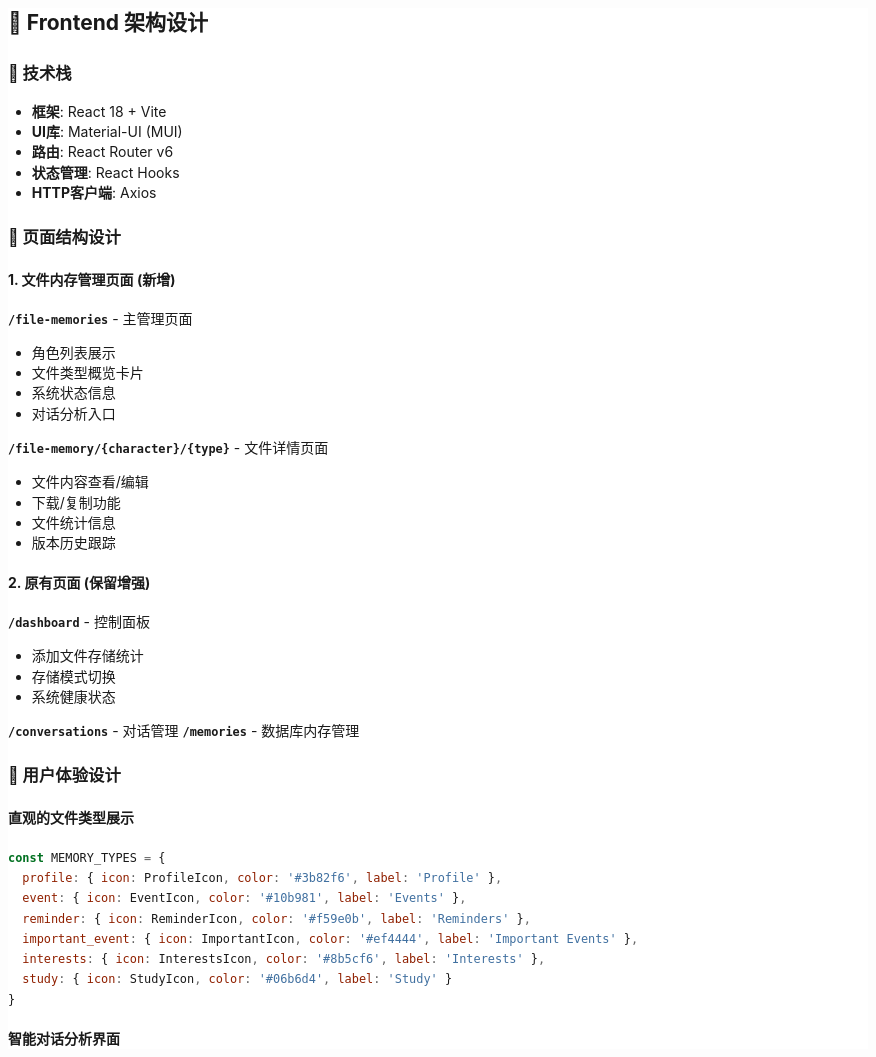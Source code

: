 ## 🎨 Frontend 架构设计

### 🔧 技术栈

- **框架**: React 18 + Vite
- **UI库**: Material-UI (MUI)
- **路由**: React Router v6
- **状态管理**: React Hooks
- **HTTP客户端**: Axios

### 📱 页面结构设计

#### **1. 文件内存管理页面** (新增)

**`/file-memories`** - 主管理页面
- 角色列表展示
- 文件类型概览卡片
- 系统状态信息
- 对话分析入口

**`/file-memory/{character}/{type}`** - 文件详情页面
- 文件内容查看/编辑
- 下载/复制功能
- 文件统计信息
- 版本历史跟踪

#### **2. 原有页面** (保留增强)

**`/dashboard`** - 控制面板
- 添加文件存储统计
- 存储模式切换
- 系统健康状态

**`/conversations`** - 对话管理
**`/memories`** - 数据库内存管理

### 🎯 用户体验设计

#### **直观的文件类型展示**

```jsx
const MEMORY_TYPES = {
  profile: { icon: ProfileIcon, color: '#3b82f6', label: 'Profile' },
  event: { icon: EventIcon, color: '#10b981', label: 'Events' },
  reminder: { icon: ReminderIcon, color: '#f59e0b', label: 'Reminders' },
  important_event: { icon: ImportantIcon, color: '#ef4444', label: 'Important Events' },
  interests: { icon: InterestsIcon, color: '#8b5cf6', label: 'Interests' },
  study: { icon: StudyIcon, color: '#06b6d4', label: 'Study' }
}
```

#### **智能对话分析界面**
